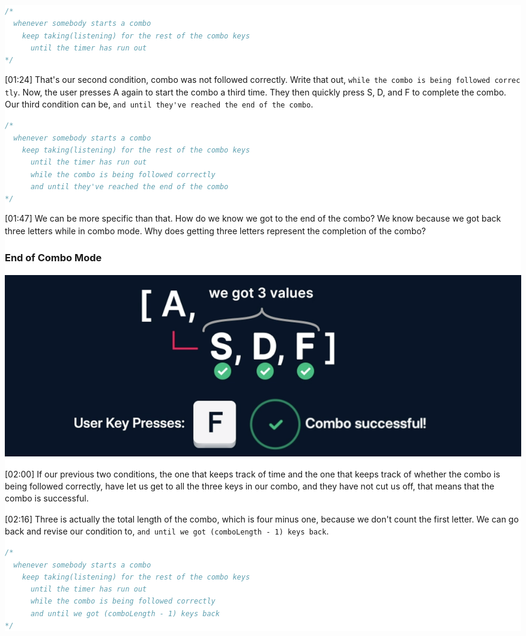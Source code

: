 ```js
/*
  whenever somebody starts a combo
    keep taking(listening) for the rest of the combo keys
      until the timer has run out
*/
```

[01:24] That's our second condition, combo was not followed correctly. Write that out, `while the combo is being followed correctly`. Now, the user presses A again to start the combo a third time. They then quickly press S, D, and F to complete the combo. Our third condition can be, `and until they've reached the end of the combo`.

```js
/*
  whenever somebody starts a combo
    keep taking(listening) for the rest of the combo keys
      until the timer has run out
      while the combo is being followed correctly
      and until they've reached the end of the combo
*/
```

[01:47] We can be more specific than that. How do we know we got to the end of the combo? We know because we got back three letters while in combo mode. Why does getting three letters represent the completion of the combo?

### End of Combo Mode
![End of Combo Mode](../images/egghead-build-an-event-combo-observable-end-of-combo-mode.png)

[02:00] If our previous two conditions, the one that keeps track of time and the one that keeps track of whether the combo is being followed correctly, have let us get to all the three keys in our combo, and they have not cut us off, that means that the combo is successful.

[02:16] Three is actually the total length of the combo, which is four minus one, because we don't count the first letter. We can go back and revise our condition to, `and until we got (comboLength - 1) keys back`.

```js
/*
  whenever somebody starts a combo
    keep taking(listening) for the rest of the combo keys
      until the timer has run out
      while the combo is being followed correctly
      and until we got (comboLength - 1) keys back
*/
```
